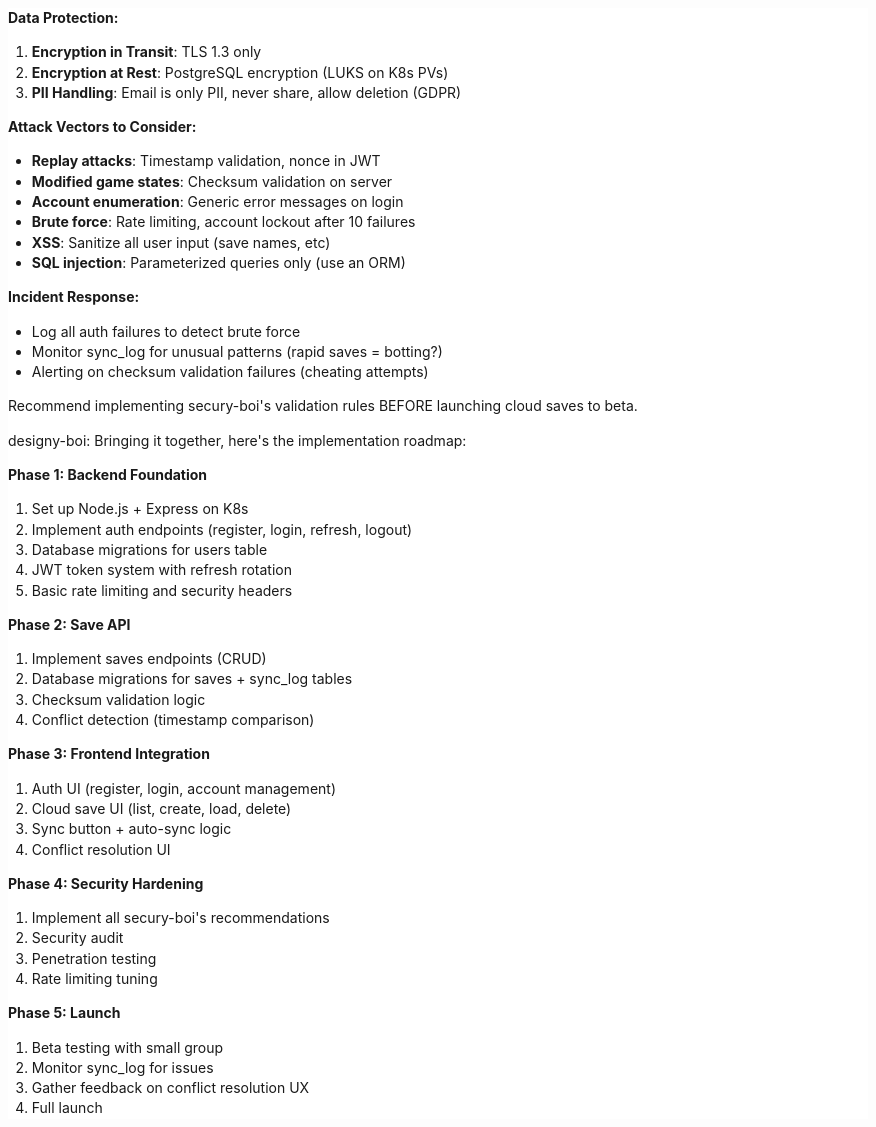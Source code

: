 **Data Protection:**

1. **Encryption in Transit**: TLS 1.3 only
2. **Encryption at Rest**: PostgreSQL encryption (LUKS on K8s PVs)
3. **PII Handling**: Email is only PII, never share, allow deletion (GDPR)

**Attack Vectors to Consider:**

- **Replay attacks**: Timestamp validation, nonce in JWT
- **Modified game states**: Checksum validation on server
- **Account enumeration**: Generic error messages on login
- **Brute force**: Rate limiting, account lockout after 10 failures
- **XSS**: Sanitize all user input (save names, etc)
- **SQL injection**: Parameterized queries only (use an ORM)

**Incident Response:**

- Log all auth failures to detect brute force
- Monitor sync_log for unusual patterns (rapid saves = botting?)
- Alerting on checksum validation failures (cheating attempts)

Recommend implementing secury-boi's validation rules BEFORE launching cloud saves to beta.

designy-boi: Bringing it together, here's the implementation roadmap:

**Phase 1: Backend Foundation**

1. Set up Node.js + Express on K8s
2. Implement auth endpoints (register, login, refresh, logout)
3. Database migrations for users table
4. JWT token system with refresh rotation
5. Basic rate limiting and security headers

**Phase 2: Save API**

1. Implement saves endpoints (CRUD)
2. Database migrations for saves + sync_log tables
3. Checksum validation logic
4. Conflict detection (timestamp comparison)

**Phase 3: Frontend Integration**

1. Auth UI (register, login, account management)
2. Cloud save UI (list, create, load, delete)
3. Sync button + auto-sync logic
4. Conflict resolution UI

**Phase 4: Security Hardening**

1. Implement all secury-boi's recommendations
2. Security audit
3. Penetration testing
4. Rate limiting tuning

**Phase 5: Launch**

1. Beta testing with small group
2. Monitor sync_log for issues
3. Gather feedback on conflict resolution UX
4. Full launch

